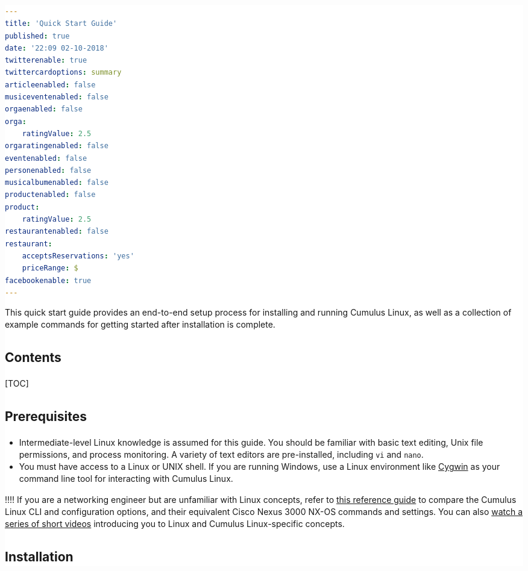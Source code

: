 ```yaml
---
title: 'Quick Start Guide'
published: true
date: '22:09 02-10-2018'
twitterenable: true
twittercardoptions: summary
articleenabled: false
musiceventenabled: false
orgaenabled: false
orga:
    ratingValue: 2.5
orgaratingenabled: false
eventenabled: false
personenabled: false
musicalbumenabled: false
productenabled: false
product:
    ratingValue: 2.5
restaurantenabled: false
restaurant:
    acceptsReservations: 'yes'
    priceRange: $
facebookenable: true
---
```


This quick start guide provides an end-to-end setup process for installing and running Cumulus Linux, as well as a collection of example commands for getting started after installation is complete.

## Contents

[TOC]

## Prerequisites

- Intermediate-level Linux knowledge is assumed for this guide. You should be familiar with basic text editing, Unix file permissions, and process monitoring. A variety of text editors are pre-installed, including `vi` and `nano`.
- You must have access to a Linux or UNIX shell. If you are running Windows, use a Linux environment like [Cygwin](http://www.cygwin.com/) as your command line tool for interacting with Cumulus Linux.

!!!! If you are a networking engineer but are unfamiliar with Linux concepts, refer to [this reference guide](https://support.cumulusnetworks.com/hc/en-us/articles/201787636) to compare the Cumulus Linux CLI and configuration options, and their equivalent Cisco Nexus 3000 NX-OS commands and settings. You can also [watch a series of short videos](http://cumulusnetworks.com/technical-videos/) introducing you to Linux and Cumulus Linux-specific concepts.

## Installation
